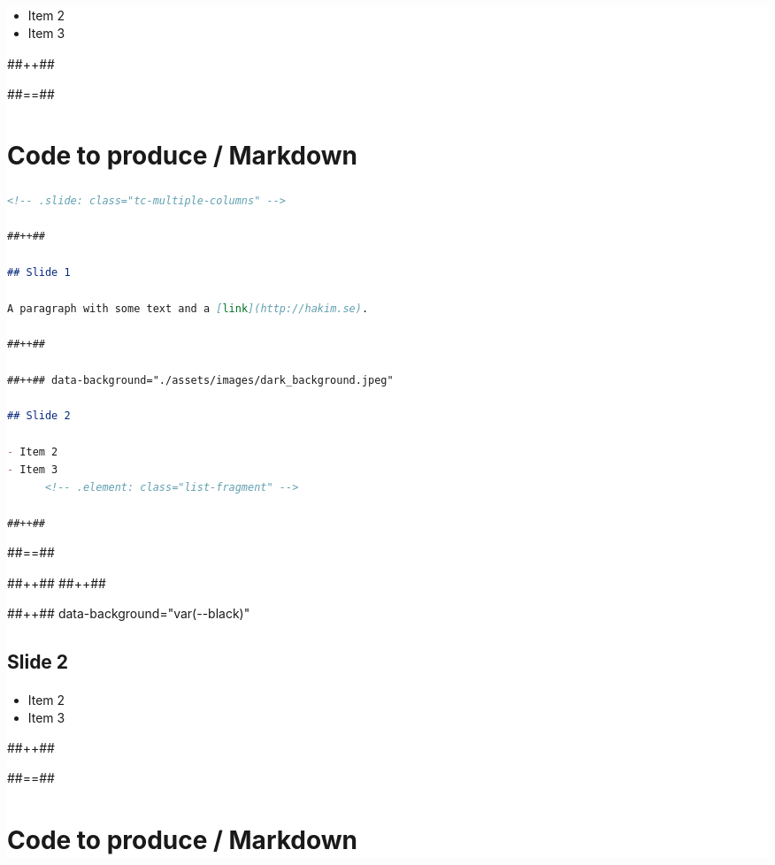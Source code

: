 - Item 2
- Item 3
    <!-- .element: class="list-fragment" -->

##++##

##==##



# Code to produce / Markdown


```markdown
<!-- .slide: class="tc-multiple-columns" -->

##++##

## Slide 1

A paragraph with some text and a [link](http://hakim.se).

##++##

##++## data-background="./assets/images/dark_background.jpeg"

## Slide 2

- Item 2
- Item 3
      <!-- .element: class="list-fragment" -->

##++##
```

##==##



##++##
##++##

##++## data-background="var(--black)"

## Slide 2

- Item 2
- Item 3

##++##

##==##



# Code to produce / Markdown
